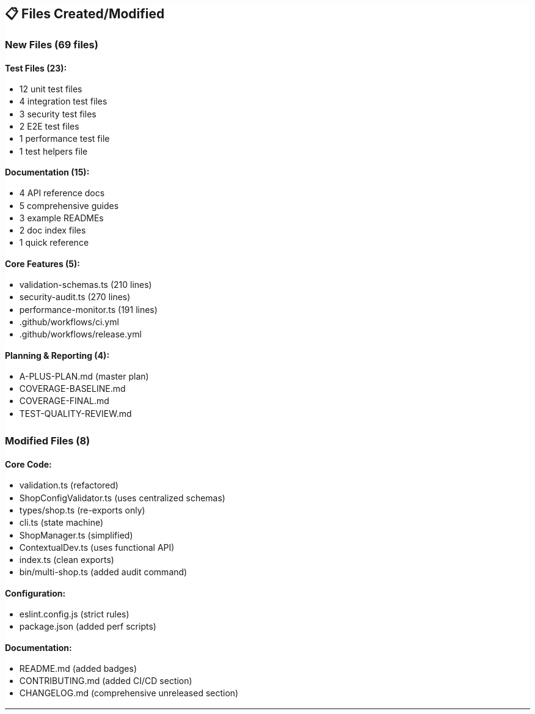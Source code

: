 
## 📋 Files Created/Modified

### New Files (69 files)

**Test Files (23):**
- 12 unit test files
- 4 integration test files
- 3 security test files
- 2 E2E test files
- 1 performance test file
- 1 test helpers file

**Documentation (15):**
- 4 API reference docs
- 5 comprehensive guides
- 3 example READMEs
- 2 doc index files
- 1 quick reference

**Core Features (5):**
- validation-schemas.ts (210 lines)
- security-audit.ts (270 lines)
- performance-monitor.ts (191 lines)
- .github/workflows/ci.yml
- .github/workflows/release.yml

**Planning & Reporting (4):**
- A-PLUS-PLAN.md (master plan)
- COVERAGE-BASELINE.md
- COVERAGE-FINAL.md
- TEST-QUALITY-REVIEW.md

### Modified Files (8)

**Core Code:**
- validation.ts (refactored)
- ShopConfigValidator.ts (uses centralized schemas)
- types/shop.ts (re-exports only)
- cli.ts (state machine)
- ShopManager.ts (simplified)
- ContextualDev.ts (uses functional API)
- index.ts (clean exports)
- bin/multi-shop.ts (added audit command)

**Configuration:**
- eslint.config.js (strict rules)
- package.json (added perf scripts)

**Documentation:**
- README.md (added badges)
- CONTRIBUTING.md (added CI/CD section)
- CHANGELOG.md (comprehensive unreleased section)

---